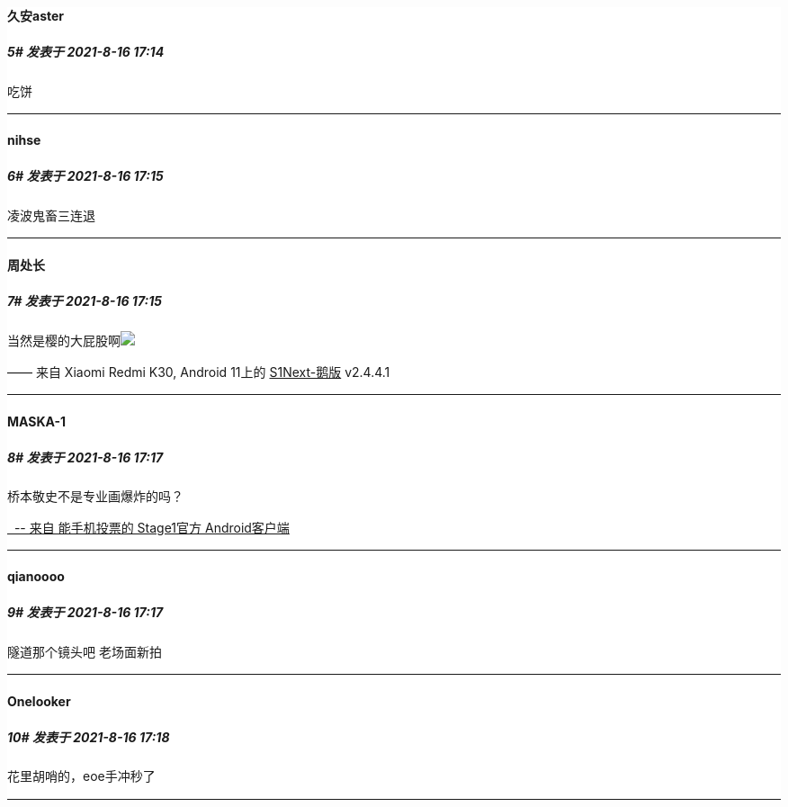 ####  久安aster  
##### 5#       发表于 2021-8-16 17:14


吃饼


*****

####  nihse  
##### 6#       发表于 2021-8-16 17:15


凌波鬼畜三连退


*****

####  周处长  
##### 7#       发表于 2021-8-16 17:15


当然是樱的大屁股啊<img src="https://static.saraba1st.com/image/smiley/face2017/047.png" referrerpolicy="no-referrer">

—— 来自 Xiaomi Redmi K30, Android 11上的 [S1Next-鹅版](https://github.com/ykrank/S1-Next/releases) v2.4.4.1


*****

####  MASKA-1  
##### 8#       发表于 2021-8-16 17:17


桥本敬史不是专业画爆炸的吗？

[  -- 来自 能手机投票的 Stage1官方 Android客户端](https://www.coolapk.com/apk/140634)


*****

####  qianoooo  
##### 9#       发表于 2021-8-16 17:17


隧道那个镜头吧 老场面新拍


*****

####  Onelooker  
##### 10#       发表于 2021-8-16 17:18


花里胡哨的，eoe手冲秒了


*****
